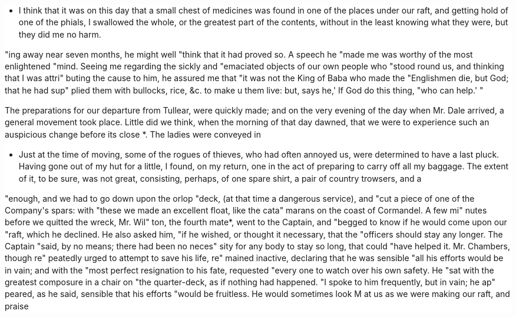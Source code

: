 
* I think that it was on this day that a small chest of
medicines was found in one of the places under our raft, and
getting hold of one of the phials, I swallowed the whole, or
the greatest part of the contents, without in the least knowing
what they were, but they did me no harm.

\"ing away near seven months, he might well
\"think that it had proved so. A speech he
\"made me was worthy of the most enlightened
\"mind. Seeing me regarding the sickly and
\"emaciated objects of our own people who
\"stood round us, and thinking that I was
attri" buting the cause to him, he assured me that
\"it was not the King of Baba who made the
\"Englishmen die, but God; that he had
sup" plied them with bullocks, rice, &c. to make
u them live: but, says he,' If God do this thing,
\"who can help.' "


The preparations for our departure from
Tullear, were quickly made; and on the very
evening of the day when Mr. Dale arrived, a
general movement took place. Little did we think,
when the morning of that day dawned, that we
were to experience such an auspicious change
before its close *. The ladies were conveyed in


* Just at the time of moving, some of the rogues of thieves,
who had often annoyed us, were determined to have a last
pluck. Having gone out of my hut for a little, I found, on
my return, one in the act of preparing to carry off all my
baggage. The extent of it, to be sure, was not great, consisting,
perhaps, of one spare shirt, a pair of country trowsers, and a

\"enough, and we had to go down upon the orlop
\"deck, (at that time a dangerous service), and
\"cut a piece of one of the Company's spars: with
\"these we made an excellent float, like the
cata" marans on the coast of Cormandel. A few
mi" nutes before we quitted the wreck, Mr.
Wil" ton, the fourth mate*, went to the Captain, and
\"begged to know if he would come upon our
\"raft, which he declined. He also asked him,
\"if he wished, or thought it necessary, that the
\"officers should stay any longer. The Captain
\"said, by no means; there had been no
neces" sity for any body to stay so long, that could
\"have helped it. Mr. Chambers, though
re" peatedly urged to attempt to save his life,
re" mained inactive, declaring that he was sensible
\"all his efforts would be in vain; and with the
\"most perfect resignation to his fate, requested
\"every one to watch over his own safety. He
\"sat with the greatest composure in a chair on
\"the quarter-deck, as if nothing had happened.
\"I spoke to him frequently, but in vain; he
ap" peared, as he said, sensible that his efforts
\"would be fruitless. He would sometimes look
M at us as we were making our raft, and praise
